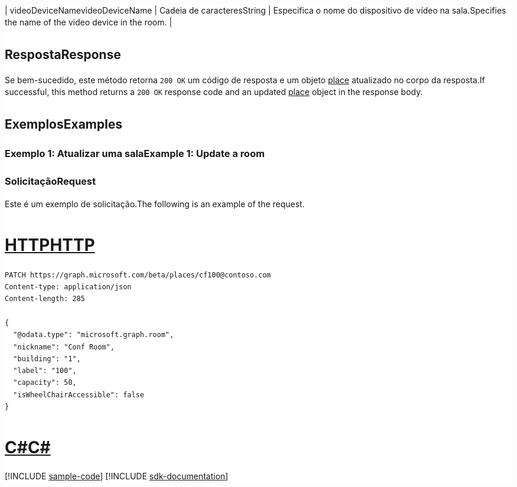 | <span data-ttu-id="0d75b-180">videoDeviceName</span><span class="sxs-lookup"><span data-stu-id="0d75b-180">videoDeviceName</span></span>        | <span data-ttu-id="0d75b-181">Cadeia de caracteres</span><span class="sxs-lookup"><span data-stu-id="0d75b-181">String</span></span>                                            | <span data-ttu-id="0d75b-182">Especifica o nome do dispositivo de vídeo na sala.</span><span class="sxs-lookup"><span data-stu-id="0d75b-182">Specifies the name of the video device in the room.</span></span> |

## <a name="response"></a><span data-ttu-id="0d75b-183">Resposta</span><span class="sxs-lookup"><span data-stu-id="0d75b-183">Response</span></span>

<span data-ttu-id="0d75b-184">Se bem-sucedido, este método retorna `200 OK` um código de resposta e um objeto [place](../resources/place.md) atualizado no corpo da resposta.</span><span class="sxs-lookup"><span data-stu-id="0d75b-184">If successful, this method returns a `200 OK` response code and an updated [place](../resources/place.md) object in the response body.</span></span>

## <a name="examples"></a><span data-ttu-id="0d75b-185">Exemplos</span><span class="sxs-lookup"><span data-stu-id="0d75b-185">Examples</span></span>

### <a name="example-1-update-a-room"></a><span data-ttu-id="0d75b-186">Exemplo 1: Atualizar uma sala</span><span class="sxs-lookup"><span data-stu-id="0d75b-186">Example 1: Update a room</span></span>

### <a name="request"></a><span data-ttu-id="0d75b-187">Solicitação</span><span class="sxs-lookup"><span data-stu-id="0d75b-187">Request</span></span>

<span data-ttu-id="0d75b-188">Este é um exemplo de solicitação.</span><span class="sxs-lookup"><span data-stu-id="0d75b-188">The following is an example of the request.</span></span>



# <a name="http"></a>[<span data-ttu-id="0d75b-189">HTTP</span><span class="sxs-lookup"><span data-stu-id="0d75b-189">HTTP</span></span>](#tab/http)

```http
PATCH https://graph.microsoft.com/beta/places/cf100@contoso.com
Content-type: application/json
Content-length: 285

{
  "@odata.type": "microsoft.graph.room",
  "nickname": "Conf Room",
  "building": "1",
  "label": "100",
  "capacity": 50,
  "isWheelChairAccessible": false
}
```
# <a name="c"></a>[<span data-ttu-id="0d75b-190">C#</span><span class="sxs-lookup"><span data-stu-id="0d75b-190">C#</span></span>](#tab/csharp)
[!INCLUDE [sample-code](../includes/snippets/csharp/update-room-csharp-snippets.md)]
[!INCLUDE [sdk-documentation](../includes/snippets/snippets-sdk-documentation-link.md)]
